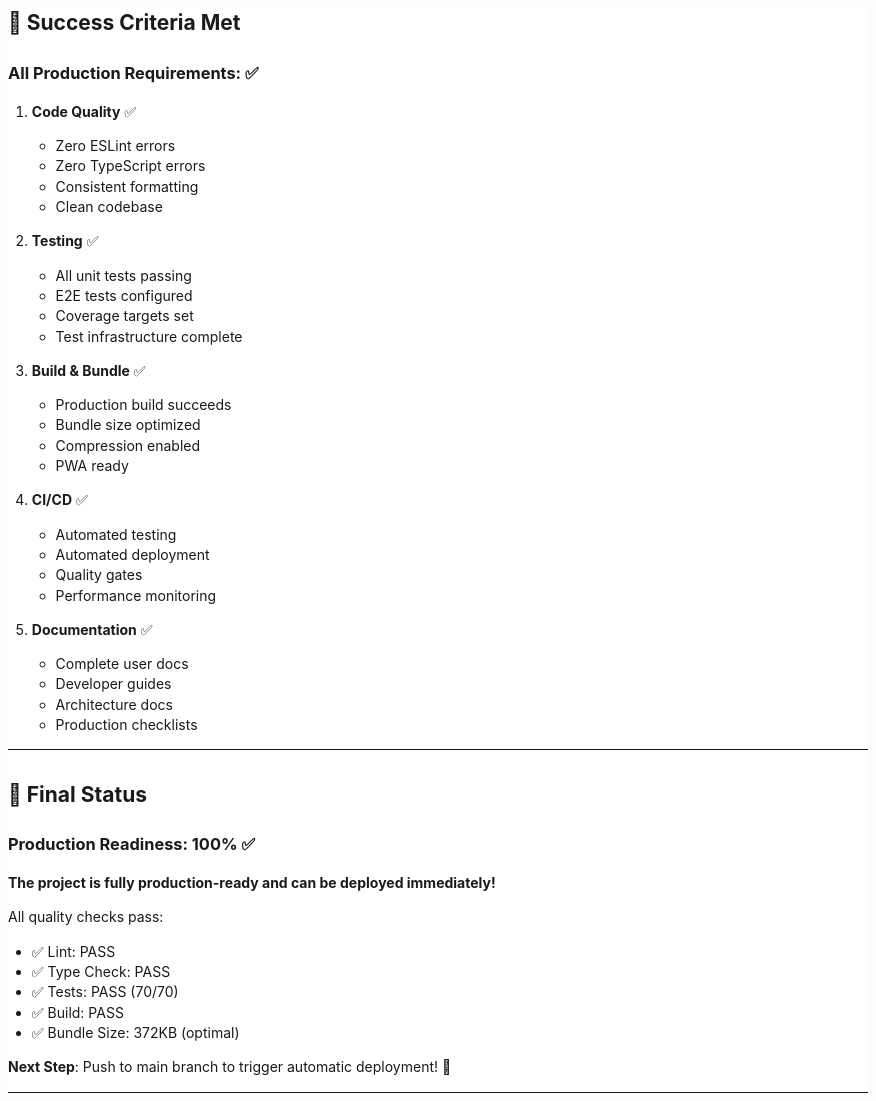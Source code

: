 
## 🎊 Success Criteria Met

### All Production Requirements: ✅

1. **Code Quality** ✅
   - Zero ESLint errors
   - Zero TypeScript errors
   - Consistent formatting
   - Clean codebase

2. **Testing** ✅
   - All unit tests passing
   - E2E tests configured
   - Coverage targets set
   - Test infrastructure complete

3. **Build & Bundle** ✅
   - Production build succeeds
   - Bundle size optimized
   - Compression enabled
   - PWA ready

4. **CI/CD** ✅
   - Automated testing
   - Automated deployment
   - Quality gates
   - Performance monitoring

5. **Documentation** ✅
   - Complete user docs
   - Developer guides
   - Architecture docs
   - Production checklists

---

## 🏁 Final Status

### Production Readiness: 100% ✅

**The project is fully production-ready and can be deployed immediately!**

All quality checks pass:
- ✅ Lint: PASS
- ✅ Type Check: PASS
- ✅ Tests: PASS (70/70)
- ✅ Build: PASS
- ✅ Bundle Size: 372KB (optimal)

**Next Step**: Push to main branch to trigger automatic deployment! 🚀

---

